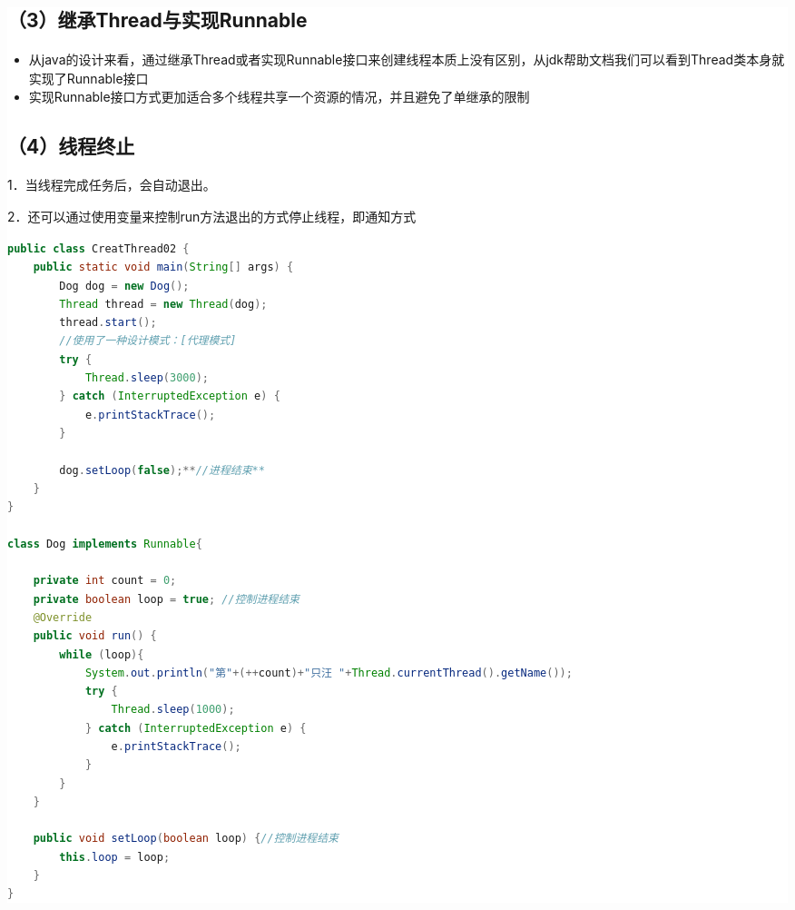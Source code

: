 

## （3）继承Thread与实现Runnable

- 从java的设计来看，通过继承Thread或者实现Runnable接口来创建线程本质上没有区别，从jdk帮助文档我们可以看到Thread类本身就实现了Runnable接口
- 实现Runnable接口方式更加适合多个线程共享一个资源的情况，并且避免了单继承的限制


## （4）线程终止

1．当线程完成任务后，会自动退出。

2．还可以通过使用变量来控制run方法退出的方式停止线程，即通知方式

```Java
public class CreatThread02 {
    public static void main(String[] args) {
        Dog dog = new Dog();
        Thread thread = new Thread(dog);
        thread.start();
        //使用了一种设计模式：[代理模式]
        try {
            Thread.sleep(3000);
        } catch (InterruptedException e) {
            e.printStackTrace();
        }

        dog.setLoop(false);**//进程结束** 
    }
}

class Dog implements Runnable{

    private int count = 0;
    private boolean loop = true; //控制进程结束
    @Override
    public void run() {
        while (loop){
            System.out.println("第"+(++count)+"只汪 "+Thread.currentThread().getName());
            try {
                Thread.sleep(1000);
            } catch (InterruptedException e) {
                e.printStackTrace();
            }
        }
    }

    public void setLoop(boolean loop) {//控制进程结束
        this.loop = loop;
    }
}
```
